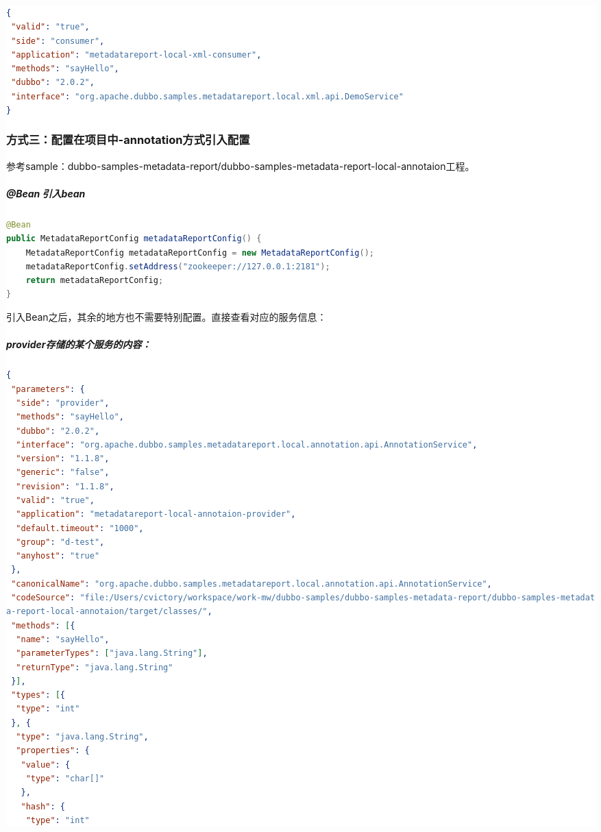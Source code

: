 ```json
{
 "valid": "true",
 "side": "consumer",
 "application": "metadatareport-local-xml-consumer",
 "methods": "sayHello",
 "dubbo": "2.0.2",
 "interface": "org.apache.dubbo.samples.metadatareport.local.xml.api.DemoService"
}

```



### 方式三：配置在项目中-annotation方式引入配置

参考sample：dubbo-samples-metadata-report/dubbo-samples-metadata-report-local-annotaion工程。

##### @Bean 引入bean

```java
@Bean
public MetadataReportConfig metadataReportConfig() {
    MetadataReportConfig metadataReportConfig = new MetadataReportConfig();
    metadataReportConfig.setAddress("zookeeper://127.0.0.1:2181");
    return metadataReportConfig;
}

```
引入Bean之后，其余的地方也不需要特别配置。直接查看对应的服务信息：

##### provider存储的某个服务的内容：

```json
{
 "parameters": {
  "side": "provider",
  "methods": "sayHello",
  "dubbo": "2.0.2",
  "interface": "org.apache.dubbo.samples.metadatareport.local.annotation.api.AnnotationService",
  "version": "1.1.8",
  "generic": "false",
  "revision": "1.1.8",
  "valid": "true",
  "application": "metadatareport-local-annotaion-provider",
  "default.timeout": "1000",
  "group": "d-test",
  "anyhost": "true"
 },
 "canonicalName": "org.apache.dubbo.samples.metadatareport.local.annotation.api.AnnotationService",
 "codeSource": "file:/Users/cvictory/workspace/work-mw/dubbo-samples/dubbo-samples-metadata-report/dubbo-samples-metadata-report-local-annotaion/target/classes/",
 "methods": [{
  "name": "sayHello",
  "parameterTypes": ["java.lang.String"],
  "returnType": "java.lang.String"
 }],
 "types": [{
  "type": "int"
 }, {
  "type": "java.lang.String",
  "properties": {
   "value": {
    "type": "char[]"
   },
   "hash": {
    "type": "int"
```